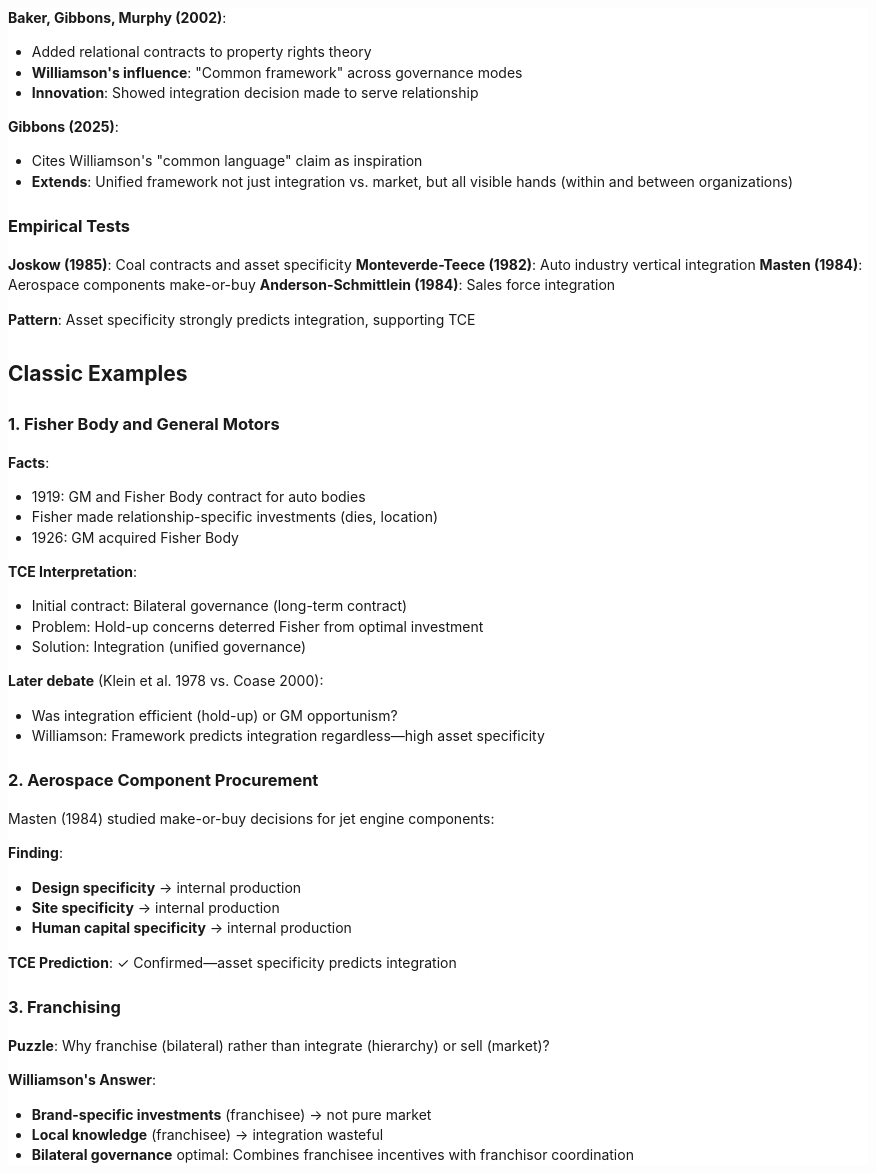 **Baker, Gibbons, Murphy (2002)**:
- Added relational contracts to property rights theory  
- **Williamson's influence**: "Common framework" across governance modes
- **Innovation**: Showed integration decision made to serve relationship

**Gibbons (2025)**:
- Cites Williamson's "common language" claim as inspiration
- **Extends**: Unified framework not just integration vs. market, but all visible hands (within and between organizations)

### Empirical Tests

**Joskow (1985)**: Coal contracts and asset specificity
**Monteverde-Teece (1982)**: Auto industry vertical integration
**Masten (1984)**: Aerospace components make-or-buy
**Anderson-Schmittlein (1984)**: Sales force integration

**Pattern**: Asset specificity strongly predicts integration, supporting TCE

## Classic Examples

### 1. **Fisher Body and General Motors**

**Facts**:
- 1919: GM and Fisher Body contract for auto bodies
- Fisher made relationship-specific investments (dies, location)
- 1926: GM acquired Fisher Body

**TCE Interpretation**:
- Initial contract: Bilateral governance (long-term contract)
- Problem: Hold-up concerns deterred Fisher from optimal investment
- Solution: Integration (unified governance)

**Later debate** (Klein et al. 1978 vs. Coase 2000):
- Was integration efficient (hold-up) or GM opportunism?
- Williamson: Framework predicts integration regardless—high asset specificity

### 2. **Aerospace Component Procurement**

Masten (1984) studied make-or-buy decisions for jet engine components:

**Finding**: 
- **Design specificity** → internal production
- **Site specificity** → internal production
- **Human capital specificity** → internal production

**TCE Prediction**: ✓ Confirmed—asset specificity predicts integration

### 3. **Franchising**

**Puzzle**: Why franchise (bilateral) rather than integrate (hierarchy) or sell (market)?

**Williamson's Answer**:
- **Brand-specific investments** (franchisee) → not pure market
- **Local knowledge** (franchisee) → integration wasteful
- **Bilateral governance** optimal: Combines franchisee incentives with franchisor coordination
